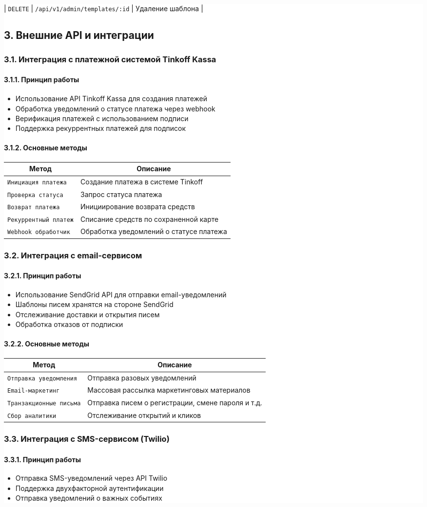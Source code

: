 | `DELETE` | `/api/v1/admin/templates/:id` | Удаление шаблона |

## 3. Внешние API и интеграции

### 3.1. Интеграция с платежной системой Tinkoff Kassa

#### 3.1.1. Принцип работы
- Использование API Tinkoff Kassa для создания платежей
- Обработка уведомлений о статусе платежа через webhook
- Верификация платежей с использованием подписи
- Поддержка рекуррентных платежей для подписок

#### 3.1.2. Основные методы

| Метод | Описание |
|-------|----------|
| `Инициация платежа` | Создание платежа в системе Tinkoff |
| `Проверка статуса` | Запрос статуса платежа |
| `Возврат платежа` | Инициирование возврата средств |
| `Рекуррентный платеж` | Списание средств по сохраненной карте |
| `Webhook обработчик` | Обработка уведомлений о статусе платежа |

### 3.2. Интеграция с email-сервисом

#### 3.2.1. Принцип работы
- Использование SendGrid API для отправки email-уведомлений
- Шаблоны писем хранятся на стороне SendGrid
- Отслеживание доставки и открытия писем
- Обработка отказов от подписки

#### 3.2.2. Основные методы

| Метод | Описание |
|-------|----------|
| `Отправка уведомления` | Отправка разовых уведомлений |
| `Email-маркетинг` | Массовая рассылка маркетинговых материалов |
| `Транзакционные письма` | Отправка писем о регистрации, смене пароля и т.д. |
| `Сбор аналитики` | Отслеживание открытий и кликов |

### 3.3. Интеграция с SMS-сервисом (Twilio)

#### 3.3.1. Принцип работы
- Отправка SMS-уведомлений через API Twilio
- Поддержка двухфакторной аутентификации
- Отправка уведомлений о важных событиях
